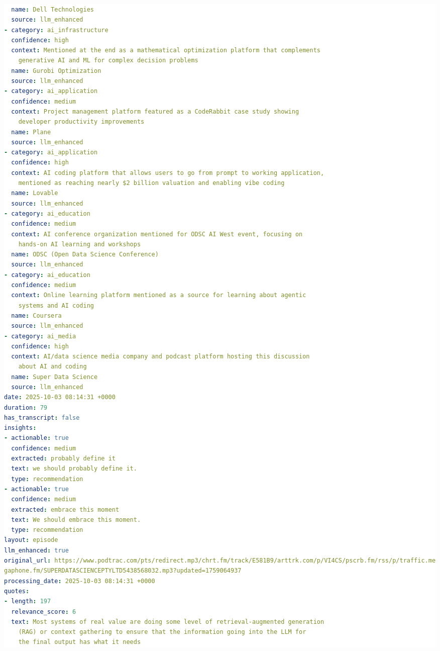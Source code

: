 ```yaml
  name: Dell Technologies
  source: llm_enhanced
- category: ai_infrastructure
  confidence: high
  context: Mentioned at the end as a mathematical optimization platform that complements
    generative AI and ML for complex decision problems
  name: Gurobi Optimization
  source: llm_enhanced
- category: ai_application
  confidence: medium
  context: Project management platform featured as a CodeRabbit case study showing
    developer productivity improvements
  name: Plane
  source: llm_enhanced
- category: ai_application
  confidence: high
  context: AI coding platform that allows users to go from prompt to working application,
    mentioned as reaching nearly $2 billion valuation and enabling vibe coding
  name: Lovable
  source: llm_enhanced
- category: ai_education
  confidence: medium
  context: AI conference organization mentioned for ODSC AI West event, focusing on
    hands-on AI learning and workshops
  name: ODSC (Open Data Science Conference)
  source: llm_enhanced
- category: ai_education
  confidence: medium
  context: Online learning platform mentioned as a source for learning about agentic
    systems and AI coding
  name: Coursera
  source: llm_enhanced
- category: ai_media
  confidence: high
  context: AI/data science media company and podcast platform hosting this discussion
    about AI and coding
  name: Super Data Science
  source: llm_enhanced
date: 2025-10-03 08:14:31 +0000
duration: 79
has_transcript: false
insights:
- actionable: true
  confidence: medium
  extracted: probably define it
  text: we should probably define it.
  type: recommendation
- actionable: true
  confidence: medium
  extracted: embrace this moment
  text: We should embrace this moment.
  type: recommendation
layout: episode
llm_enhanced: true
original_url: https://www.podtrac.com/pts/redirect.mp3/chrt.fm/track/E581B9/arttrk.com/p/VI4CS/pscrb.fm/rss/p/traffic.megaphone.fm/SUPERDATASCIENCEPTYLTD5438568032.mp3?updated=1759064937
processing_date: 2025-10-03 08:14:31 +0000
quotes:
- length: 197
  relevance_score: 6
  text: Most systems of real value are doing some level of retrieval-augmented generation
    (RAG) or context gathering to ensure that the information going into the LLM for
    the final output has what it needs
```